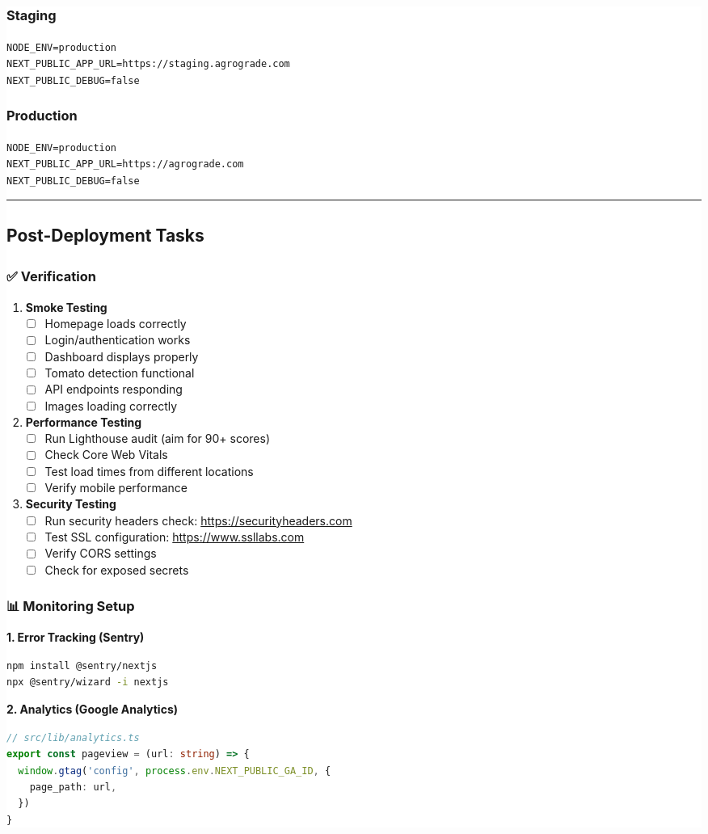 ### Staging
```env
NODE_ENV=production
NEXT_PUBLIC_APP_URL=https://staging.agrograde.com
NEXT_PUBLIC_DEBUG=false
```

### Production
```env
NODE_ENV=production
NEXT_PUBLIC_APP_URL=https://agrograde.com
NEXT_PUBLIC_DEBUG=false
```

---

## Post-Deployment Tasks

### ✅ Verification

1. **Smoke Testing**
   - [ ] Homepage loads correctly
   - [ ] Login/authentication works
   - [ ] Dashboard displays properly
   - [ ] Tomato detection functional
   - [ ] API endpoints responding
   - [ ] Images loading correctly

2. **Performance Testing**
   - [ ] Run Lighthouse audit (aim for 90+ scores)
   - [ ] Check Core Web Vitals
   - [ ] Test load times from different locations
   - [ ] Verify mobile performance

3. **Security Testing**
   - [ ] Run security headers check: https://securityheaders.com
   - [ ] Test SSL configuration: https://www.ssllabs.com
   - [ ] Verify CORS settings
   - [ ] Check for exposed secrets

### 📊 Monitoring Setup

**1. Error Tracking (Sentry)**
```bash
npm install @sentry/nextjs
npx @sentry/wizard -i nextjs
```

**2. Analytics (Google Analytics)**
```typescript
// src/lib/analytics.ts
export const pageview = (url: string) => {
  window.gtag('config', process.env.NEXT_PUBLIC_GA_ID, {
    page_path: url,
  })
}
```
